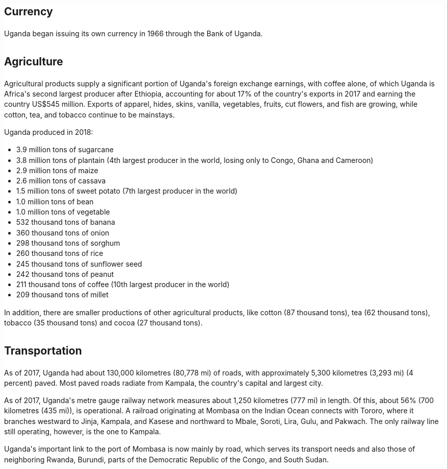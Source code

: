 ## Currency

Uganda began issuing its own currency in 1966 through the Bank of Uganda.

## Agriculture

Agricultural products supply a significant portion of Uganda's foreign
exchange earnings, with coffee alone, of which Uganda is Africa's second
largest producer after Ethiopia, accounting for about 17% of the country's
exports in 2017 and earning the country US$545 million. Exports of apparel,
hides, skins, vanilla, vegetables, fruits, cut flowers, and fish are growing,
while cotton, tea, and tobacco continue to be mainstays.

Uganda produced in 2018:

  * 3.9 million tons of sugarcane
  * 3.8 million tons of plantain (4th largest producer in the world, losing only to Congo, Ghana and Cameroon)
  * 2.9 million tons of maize
  * 2.6 million tons of cassava
  * 1.5 million tons of sweet potato (7th largest producer in the world)
  * 1.0 million tons of bean
  * 1.0 million tons of vegetable
  * 532 thousand tons of banana
  * 360 thousand tons of onion
  * 298 thousand tons of sorghum
  * 260 thousand tons of rice
  * 245 thousand tons of sunflower seed
  * 242 thousand tons of peanut
  * 211 thousand tons of coffee (10th largest producer in the world)
  * 209 thousand tons of millet

In addition, there are smaller productions of other agricultural products,
like cotton (87 thousand tons), tea (62 thousand tons), tobacco (35 thousand
tons) and cocoa (27 thousand tons).

## Transportation

As of 2017, Uganda had about 130,000 kilometres (80,778 mi) of roads, with
approximately 5,300 kilometres (3,293 mi) (4 percent) paved. Most paved roads
radiate from Kampala, the country's capital and largest city.

As of 2017, Uganda's metre gauge railway network measures about 1,250
kilometres (777 mi) in length. Of this, about 56% (700 kilometres (435 mi)),
is operational. A railroad originating at Mombasa on the Indian Ocean connects
with Tororo, where it branches westward to Jinja, Kampala, and Kasese and
northward to Mbale, Soroti, Lira, Gulu, and Pakwach. The only railway line
still operating, however, is the one to Kampala.

Uganda's important link to the port of Mombasa is now mainly by road, which
serves its transport needs and also those of neighboring Rwanda, Burundi,
parts of the Democratic Republic of the Congo, and South Sudan.
